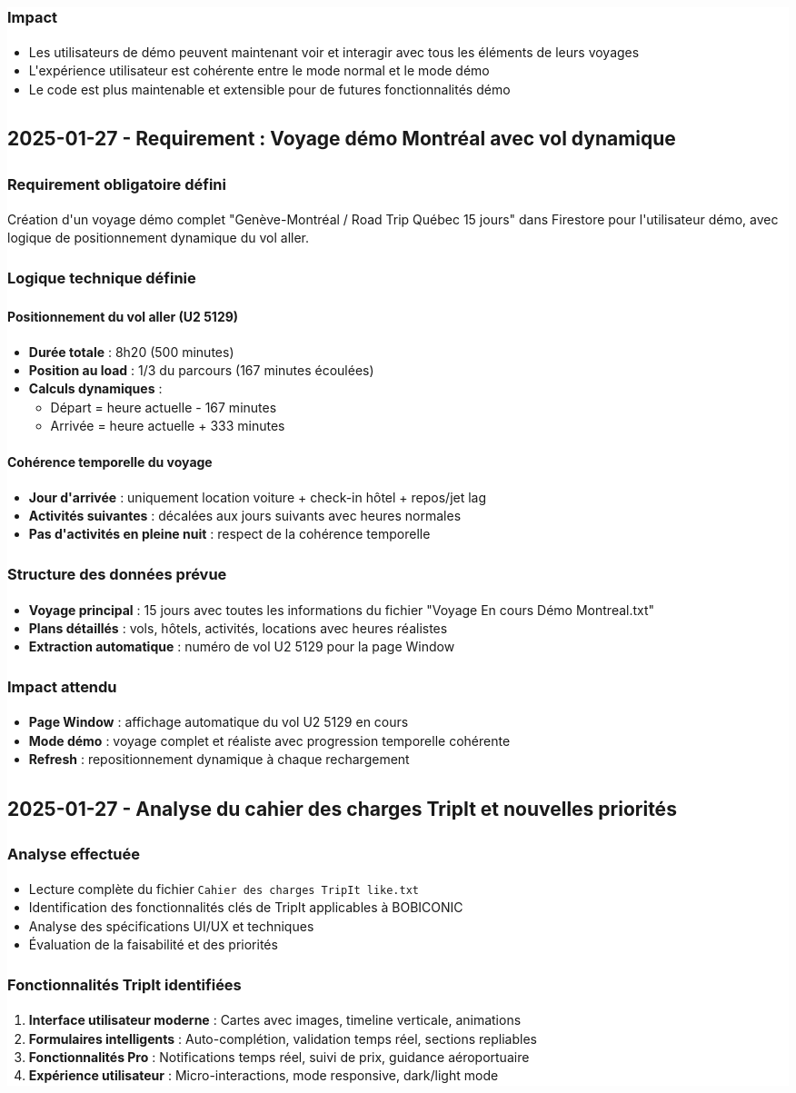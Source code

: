 ### Impact
- Les utilisateurs de démo peuvent maintenant voir et interagir avec tous les éléments de leurs voyages
- L'expérience utilisateur est cohérente entre le mode normal et le mode démo
- Le code est plus maintenable et extensible pour de futures fonctionnalités démo

## 2025-01-27 - Requirement : Voyage démo Montréal avec vol dynamique

### Requirement obligatoire défini
Création d'un voyage démo complet "Genève-Montréal / Road Trip Québec 15 jours" dans Firestore pour l'utilisateur démo, avec logique de positionnement dynamique du vol aller.

### Logique technique définie

#### Positionnement du vol aller (U2 5129)
- **Durée totale** : 8h20 (500 minutes)
- **Position au load** : 1/3 du parcours (167 minutes écoulées)
- **Calculs dynamiques** :
  - Départ = heure actuelle - 167 minutes
  - Arrivée = heure actuelle + 333 minutes

#### Cohérence temporelle du voyage
- **Jour d'arrivée** : uniquement location voiture + check-in hôtel + repos/jet lag
- **Activités suivantes** : décalées aux jours suivants avec heures normales
- **Pas d'activités en pleine nuit** : respect de la cohérence temporelle

### Structure des données prévue
- **Voyage principal** : 15 jours avec toutes les informations du fichier "Voyage En cours Démo Montreal.txt"
- **Plans détaillés** : vols, hôtels, activités, locations avec heures réalistes
- **Extraction automatique** : numéro de vol U2 5129 pour la page Window

### Impact attendu
- **Page Window** : affichage automatique du vol U2 5129 en cours
- **Mode démo** : voyage complet et réaliste avec progression temporelle cohérente
- **Refresh** : repositionnement dynamique à chaque rechargement 

## 2025-01-27 - Analyse du cahier des charges TripIt et nouvelles priorités

### Analyse effectuée
- Lecture complète du fichier `Cahier des charges TripIt like.txt`
- Identification des fonctionnalités clés de TripIt applicables à BOBICONIC
- Analyse des spécifications UI/UX et techniques
- Évaluation de la faisabilité et des priorités

### Fonctionnalités TripIt identifiées
1. **Interface utilisateur moderne** : Cartes avec images, timeline verticale, animations
2. **Formulaires intelligents** : Auto-complétion, validation temps réel, sections repliables
3. **Fonctionnalités Pro** : Notifications temps réel, suivi de prix, guidance aéroportuaire
4. **Expérience utilisateur** : Micro-interactions, mode responsive, dark/light mode
